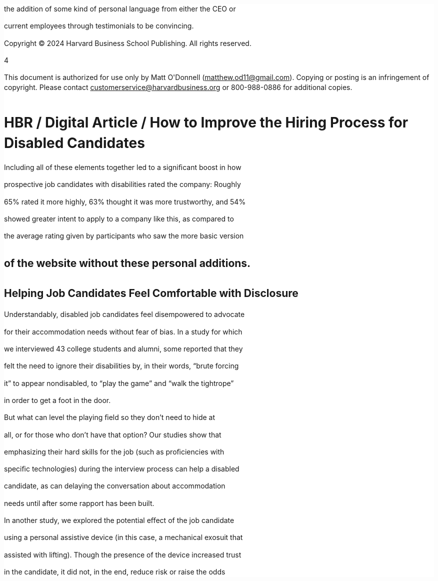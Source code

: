 the addition of some kind of personal language from either the CEO or

current employees through testimonials to be convincing.

Copyright © 2024 Harvard Business School Publishing. All rights reserved.

4

This document is authorized for use only by Matt O'Donnell (matthew.od11@gmail.com). Copying or posting is an infringement of copyright. Please contact customerservice@harvardbusiness.org or 800-988-0886 for additional copies.

# HBR / Digital Article / How to Improve the Hiring Process for Disabled Candidates

Including all of these elements together led to a signiﬁcant boost in how

prospective job candidates with disabilities rated the company: Roughly

65% rated it more highly, 63% thought it was more trustworthy, and 54%

showed greater intent to apply to a company like this, as compared to

the average rating given by participants who saw the more basic version

## of the website without these personal additions.

## Helping Job Candidates Feel Comfortable with Disclosure

Understandably, disabled job candidates feel disempowered to advocate

for their accommodation needs without fear of bias. In a study for which

we interviewed 43 college students and alumni, some reported that they

felt the need to ignore their disabilities by, in their words, “brute forcing

it” to appear nondisabled, to “play the game” and “walk the tightrope”

in order to get a foot in the door.

But what can level the playing ﬁeld so they don’t need to hide at

all, or for those who don’t have that option? Our studies show that

emphasizing their hard skills for the job (such as proﬁciencies with

speciﬁc technologies) during the interview process can help a disabled

candidate, as can delaying the conversation about accommodation

needs until after some rapport has been built.

In another study, we explored the potential eﬀect of the job candidate

using a personal assistive device (in this case, a mechanical exosuit that

assisted with lifting). Though the presence of the device increased trust

in the candidate, it did not, in the end, reduce risk or raise the odds
